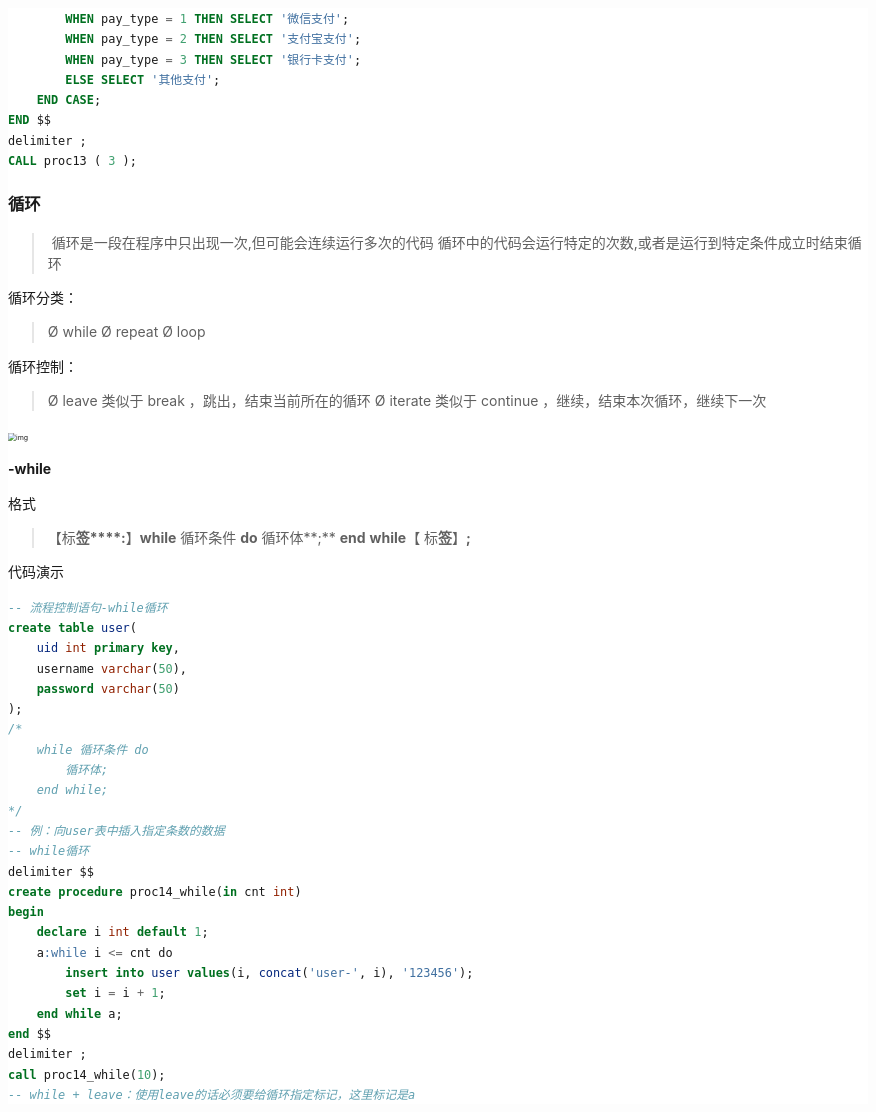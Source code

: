 ```sql
		WHEN pay_type = 1 THEN SELECT '微信支付';
		WHEN pay_type = 2 THEN SELECT '支付宝支付';
		WHEN pay_type = 3 THEN SELECT '银行卡支付';
		ELSE SELECT '其他支付';
	END CASE;
END $$
delimiter ;
CALL proc13 ( 3 ); 
```

### 循环

> ​    循环是一段在程序中只出现一次,但可能会连续运行多次的代码
> ​    循环中的代码会运行特定的次数,或者是运行到特定条件成立时结束循环



循环分类：

> Ø while
> Ø repeat
> Ø loop


循环控制：

> Ø leave 类似于 break ，跳出，结束当前所在的循环
> Ø iterate 类似于 continue ，继续，结束本次循环，继续下一次



<img src="https://img-blog.csdnimg.cn/2ce6e18ac8eb4141bfeea58bfac3e06c.png" alt="img" style="zoom:50%;" />

**-while**

格式

> 【标**签****:**】**while** 循环条件 **do**
>   循环体**;**
> **end** **while**【 标**签**】**;**

代码演示

```sql
-- 流程控制语句-while循环
create table user(
	uid int primary key,
	username varchar(50),
	password varchar(50)
);
/*
	while 循环条件 do
		循环体;
	end while;
*/
-- 例：向user表中插入指定条数的数据
-- while循环
delimiter $$
create procedure proc14_while(in cnt int)
begin
	declare i int default 1;
	a:while i <= cnt do
		insert into user values(i, concat('user-', i), '123456');
		set i = i + 1;
	end while a;
end $$
delimiter ;
call proc14_while(10);
-- while + leave：使用leave的话必须要给循环指定标记，这里标记是a
```